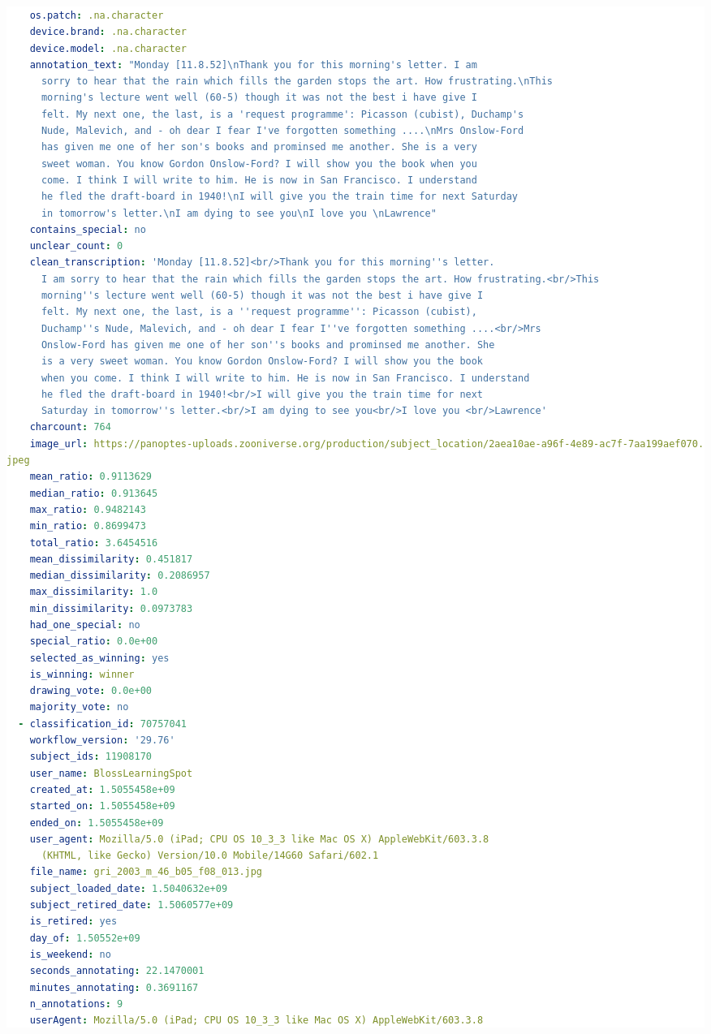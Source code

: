 ```yaml
    os.patch: .na.character
    device.brand: .na.character
    device.model: .na.character
    annotation_text: "Monday [11.8.52]\nThank you for this morning's letter. I am
      sorry to hear that the rain which fills the garden stops the art. How frustrating.\nThis
      morning's lecture went well (60-5) though it was not the best i have give I
      felt. My next one, the last, is a 'request programme': Picasson (cubist), Duchamp's
      Nude, Malevich, and - oh dear I fear I've forgotten something ....\nMrs Onslow-Ford
      has given me one of her son's books and prominsed me another. She is a very
      sweet woman. You know Gordon Onslow-Ford? I will show you the book when you
      come. I think I will write to him. He is now in San Francisco. I understand
      he fled the draft-board in 1940!\nI will give you the train time for next Saturday
      in tomorrow's letter.\nI am dying to see you\nI love you \nLawrence"
    contains_special: no
    unclear_count: 0
    clean_transcription: 'Monday [11.8.52]<br/>Thank you for this morning''s letter.
      I am sorry to hear that the rain which fills the garden stops the art. How frustrating.<br/>This
      morning''s lecture went well (60-5) though it was not the best i have give I
      felt. My next one, the last, is a ''request programme'': Picasson (cubist),
      Duchamp''s Nude, Malevich, and - oh dear I fear I''ve forgotten something ....<br/>Mrs
      Onslow-Ford has given me one of her son''s books and prominsed me another. She
      is a very sweet woman. You know Gordon Onslow-Ford? I will show you the book
      when you come. I think I will write to him. He is now in San Francisco. I understand
      he fled the draft-board in 1940!<br/>I will give you the train time for next
      Saturday in tomorrow''s letter.<br/>I am dying to see you<br/>I love you <br/>Lawrence'
    charcount: 764
    image_url: https://panoptes-uploads.zooniverse.org/production/subject_location/2aea10ae-a96f-4e89-ac7f-7aa199aef070.jpeg
    mean_ratio: 0.9113629
    median_ratio: 0.913645
    max_ratio: 0.9482143
    min_ratio: 0.8699473
    total_ratio: 3.6454516
    mean_dissimilarity: 0.451817
    median_dissimilarity: 0.2086957
    max_dissimilarity: 1.0
    min_dissimilarity: 0.0973783
    had_one_special: no
    special_ratio: 0.0e+00
    selected_as_winning: yes
    is_winning: winner
    drawing_vote: 0.0e+00
    majority_vote: no
  - classification_id: 70757041
    workflow_version: '29.76'
    subject_ids: 11908170
    user_name: BlossLearningSpot
    created_at: 1.5055458e+09
    started_on: 1.5055458e+09
    ended_on: 1.5055458e+09
    user_agent: Mozilla/5.0 (iPad; CPU OS 10_3_3 like Mac OS X) AppleWebKit/603.3.8
      (KHTML, like Gecko) Version/10.0 Mobile/14G60 Safari/602.1
    file_name: gri_2003_m_46_b05_f08_013.jpg
    subject_loaded_date: 1.5040632e+09
    subject_retired_date: 1.5060577e+09
    is_retired: yes
    day_of: 1.50552e+09
    is_weekend: no
    seconds_annotating: 22.1470001
    minutes_annotating: 0.3691167
    n_annotations: 9
    userAgent: Mozilla/5.0 (iPad; CPU OS 10_3_3 like Mac OS X) AppleWebKit/603.3.8
```